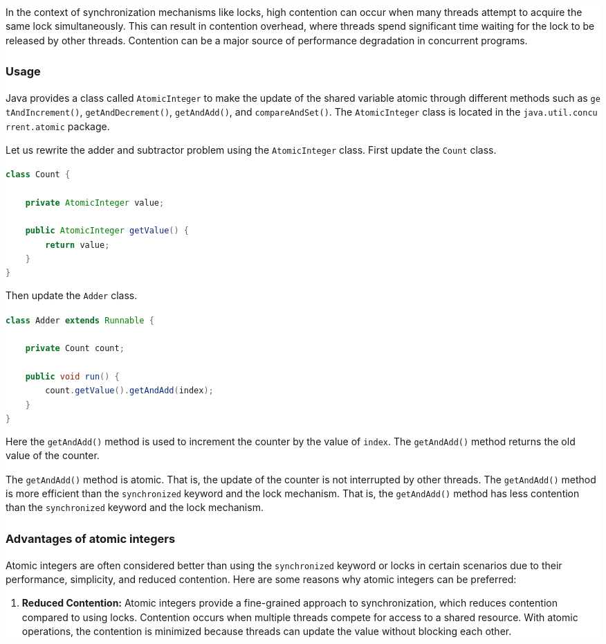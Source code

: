 In the context of synchronization mechanisms like locks, high contention can occur when many threads attempt to acquire the same lock simultaneously. This can result in contention overhead, where threads spend significant time waiting for the lock to be released by other threads. Contention can be a major source of performance degradation in concurrent programs.

### Usage

Java provides a class called `AtomicInteger` to make the update of the shared variable atomic through different methods such as `getAndIncrement()`, `getAndDecrement()`, `getAndAdd()`, and `compareAndSet()`. The `AtomicInteger` class is located in the `java.util.concurrent.atomic` package.

Let us rewrite the adder and subtractor problem using the `AtomicInteger` class.
First update the `Count` class.

```java
class Count {

    private AtomicInteger value;

    public AtomicInteger getValue() {
        return value;
    }
}
```

Then update the `Adder` class.

```java
class Adder extends Runnable {

    private Count count;

    public void run() {
        count.getValue().getAndAdd(index);
    }
}
```

Here the `getAndAdd()` method is used to increment the counter by the value of `index`. The `getAndAdd()` method returns the old value of the counter.

The `getAndAdd()` method is atomic. That is, the update of the counter is not interrupted by other threads. The `getAndAdd()` method is more efficient than the `synchronized` keyword and the lock mechanism. That is, the `getAndAdd()` method has less contention than the `synchronized` keyword and the lock mechanism.

### Advantages of atomic integers

Atomic integers are often considered better than using the `synchronized` keyword or locks in certain scenarios due to their performance, simplicity, and reduced contention. Here are some reasons why atomic integers can be preferred:

1. **Reduced Contention:** Atomic integers provide a fine-grained approach to synchronization, which reduces contention compared to using locks. Contention occurs when multiple threads compete for access to a shared resource. With atomic operations, the contention is minimized because threads can update the value without blocking each other.
